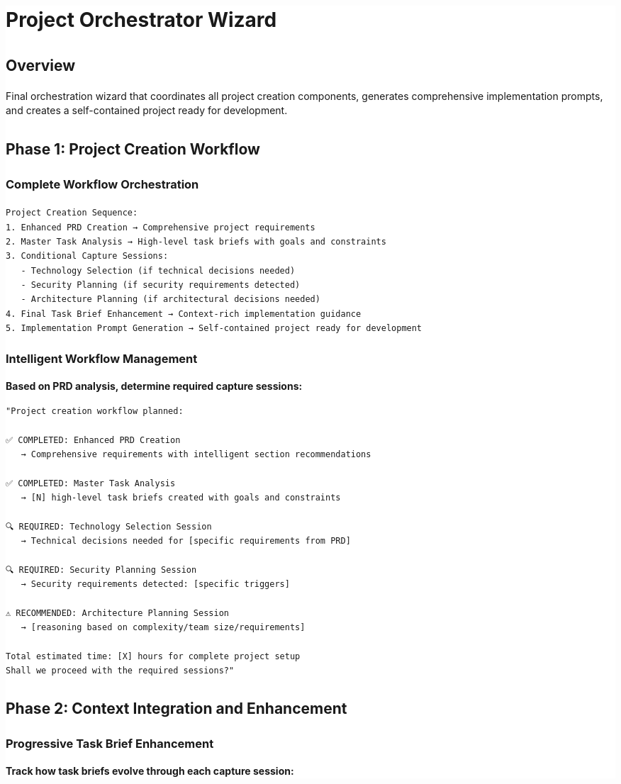 # Project Orchestrator Wizard

## Overview
Final orchestration wizard that coordinates all project creation components, generates comprehensive implementation prompts, and creates a self-contained project ready for development.

## Phase 1: Project Creation Workflow

### Complete Workflow Orchestration
```
Project Creation Sequence:
1. Enhanced PRD Creation → Comprehensive project requirements
2. Master Task Analysis → High-level task briefs with goals and constraints
3. Conditional Capture Sessions:
   - Technology Selection (if technical decisions needed)
   - Security Planning (if security requirements detected)
   - Architecture Planning (if architectural decisions needed)
4. Final Task Brief Enhancement → Context-rich implementation guidance
5. Implementation Prompt Generation → Self-contained project ready for development
```

### Intelligent Workflow Management
**Based on PRD analysis, determine required capture sessions:**

```
"Project creation workflow planned:

✅ COMPLETED: Enhanced PRD Creation
   → Comprehensive requirements with intelligent section recommendations

✅ COMPLETED: Master Task Analysis  
   → [N] high-level task briefs created with goals and constraints

🔍 REQUIRED: Technology Selection Session
   → Technical decisions needed for [specific requirements from PRD]

🔍 REQUIRED: Security Planning Session
   → Security requirements detected: [specific triggers]

⚠️ RECOMMENDED: Architecture Planning Session
   → [reasoning based on complexity/team size/requirements]

Total estimated time: [X] hours for complete project setup
Shall we proceed with the required sessions?"
```

## Phase 2: Context Integration and Enhancement

### Progressive Task Brief Enhancement
**Track how task briefs evolve through each capture session:**
